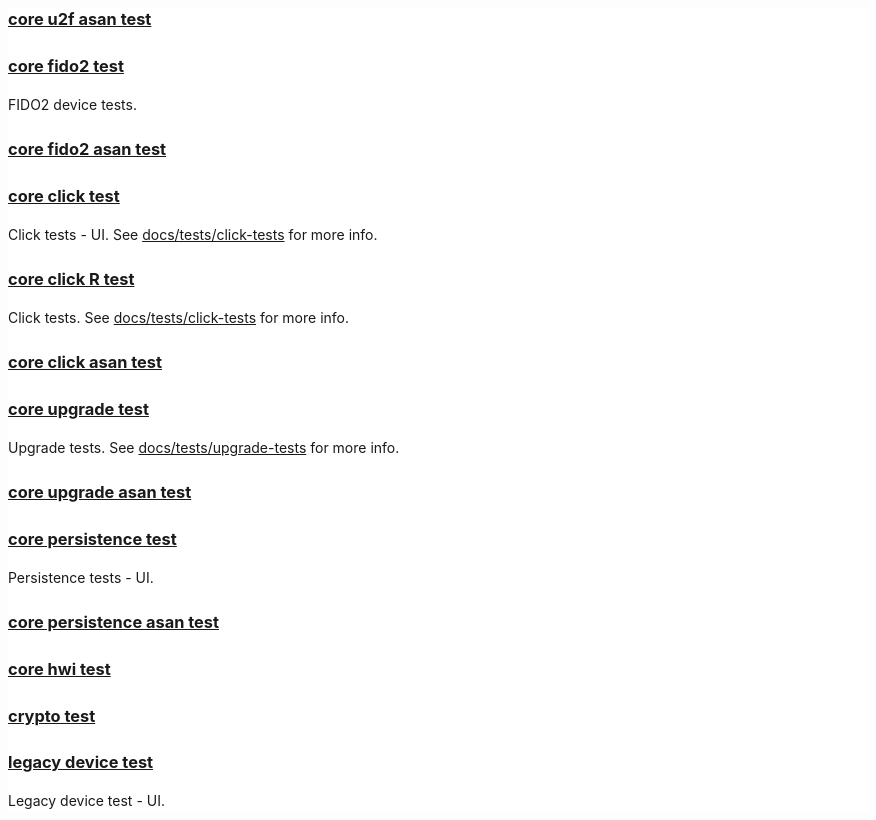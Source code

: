 ### [core u2f asan test](https://github.com/trezor/trezor-firmware/blob/master/ci/test.yml#L248)

### [core fido2 test](https://github.com/trezor/trezor-firmware/blob/master/ci/test.yml#L266)
FIDO2 device tests.

### [core fido2 asan test](https://github.com/trezor/trezor-firmware/blob/master/ci/test.yml#L289)

### [core click test](https://github.com/trezor/trezor-firmware/blob/master/ci/test.yml#L309)
Click tests - UI.
See [docs/tests/click-tests](../tests/click-tests.md) for more info.

### [core click R test](https://github.com/trezor/trezor-firmware/blob/master/ci/test.yml#L341)
Click tests.
See [docs/tests/click-tests](../tests/click-tests.md) for more info.

### [core click asan test](https://github.com/trezor/trezor-firmware/blob/master/ci/test.yml#L370)

### [core upgrade test](https://github.com/trezor/trezor-firmware/blob/master/ci/test.yml#L391)
Upgrade tests.
See [docs/tests/upgrade-tests](../tests/upgrade-tests.md) for more info.

### [core upgrade asan test](https://github.com/trezor/trezor-firmware/blob/master/ci/test.yml#L410)

### [core persistence test](https://github.com/trezor/trezor-firmware/blob/master/ci/test.yml#L432)
Persistence tests - UI.

### [core persistence asan test](https://github.com/trezor/trezor-firmware/blob/master/ci/test.yml#L462)

### [core hwi test](https://github.com/trezor/trezor-firmware/blob/master/ci/test.yml#L480)

### [crypto test](https://github.com/trezor/trezor-firmware/blob/master/ci/test.yml#L499)

### [legacy device test](https://github.com/trezor/trezor-firmware/blob/master/ci/test.yml#L531)
Legacy device test - UI.

